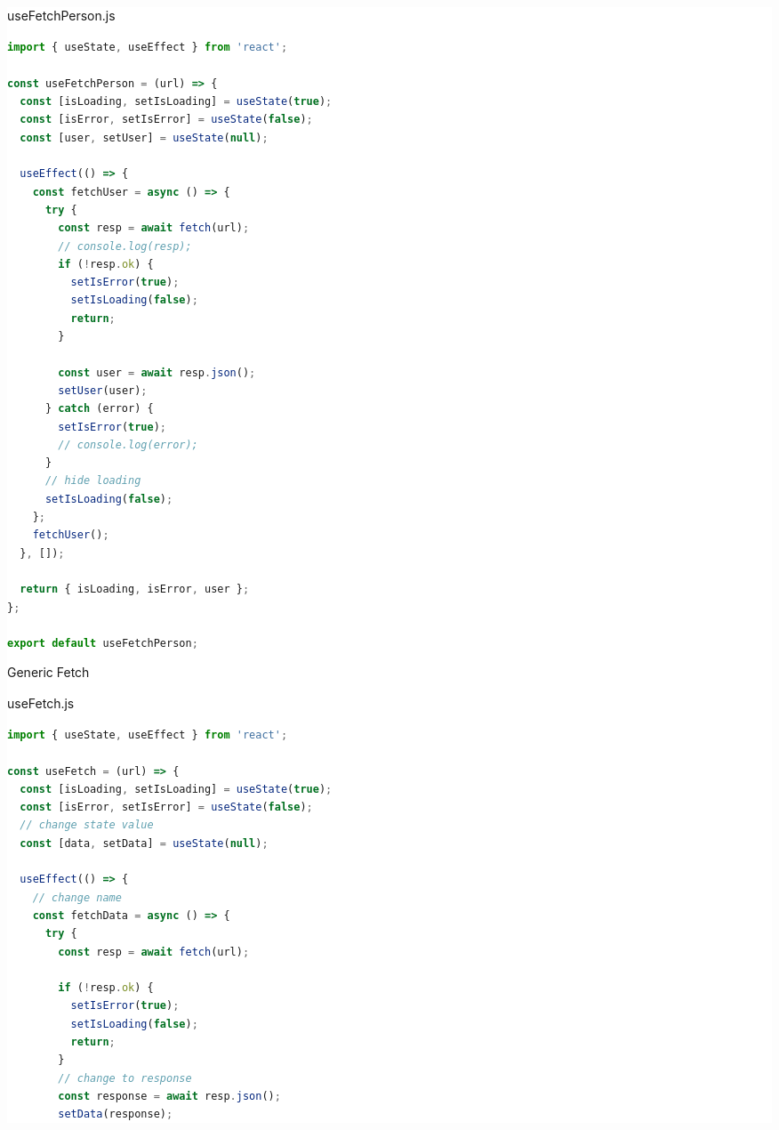 useFetchPerson.js

```js
import { useState, useEffect } from 'react';

const useFetchPerson = (url) => {
  const [isLoading, setIsLoading] = useState(true);
  const [isError, setIsError] = useState(false);
  const [user, setUser] = useState(null);

  useEffect(() => {
    const fetchUser = async () => {
      try {
        const resp = await fetch(url);
        // console.log(resp);
        if (!resp.ok) {
          setIsError(true);
          setIsLoading(false);
          return;
        }

        const user = await resp.json();
        setUser(user);
      } catch (error) {
        setIsError(true);
        // console.log(error);
      }
      // hide loading
      setIsLoading(false);
    };
    fetchUser();
  }, []);

  return { isLoading, isError, user };
};

export default useFetchPerson;
```

Generic Fetch

useFetch.js

```js
import { useState, useEffect } from 'react';

const useFetch = (url) => {
  const [isLoading, setIsLoading] = useState(true);
  const [isError, setIsError] = useState(false);
  // change state value
  const [data, setData] = useState(null);

  useEffect(() => {
    // change name
    const fetchData = async () => {
      try {
        const resp = await fetch(url);

        if (!resp.ok) {
          setIsError(true);
          setIsLoading(false);
          return;
        }
        // change to response
        const response = await resp.json();
        setData(response);
```